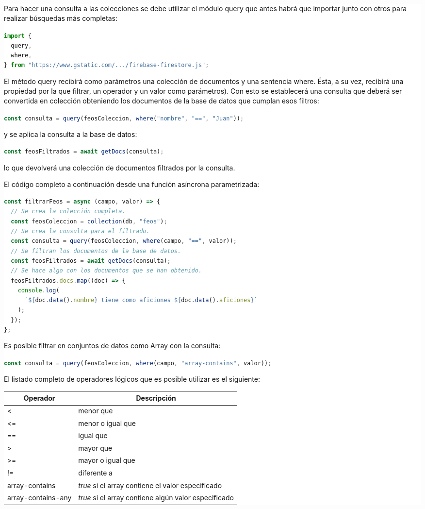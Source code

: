 
Para hacer una consulta a las colecciones se debe utilizar el módulo query que antes habrá que importar junto con otros para realizar búsquedas más completas:

```js
import {
  query,
  where,
} from "https://www.gstatic.com/.../firebase-firestore.js";
```

El método query recibirá como parámetros una colección de documentos y una sentencia where. Ésta, a su vez, recibirá una propiedad por la que filtrar, un operador y un valor como parámetros). Con esto se establecerá una consulta que deberá ser convertida en colección obteniendo los documentos de la base de datos que cumplan esos filtros:

```js
const consulta = query(feosColeccion, where("nombre", "==", "Juan"));
```

y se aplica la consulta a la base de datos:

```js
const feosFiltrados = await getDocs(consulta);
```

lo que devolverá una colección de documentos filtrados por la consulta.

El código completo a continuación desde una función asíncrona parametrizada:

```js
const filtrarFeos = async (campo, valor) => {
  // Se crea la colección completa.
  const feosColeccion = collection(db, "feos");
  // Se crea la consulta para el filtrado.
  const consulta = query(feosColeccion, where(campo, "==", valor));
  // Se filtran los documentos de la base de datos.
  const feosFiltrados = await getDocs(consulta);
  // Se hace algo con los documentos que se han obtenido.
  feosFiltrados.docs.map((doc) => {
    console.log(
      `${doc.data().nombre} tiene como aficiones ${doc.data().aficiones}`
    );
  });
};
```

Es posible filtrar en conjuntos de datos como Array con la consulta:

```js
const consulta = query(feosColeccion, where(campo, "array-contains", valor));
```

El listado completo de operadores lógicos que es posible utilizar es el siguiente:

| Operador           | Descripción                                              |
| ------------------ | -------------------------------------------------------- |
| <                  | menor que                                                |
| <=                 | menor o igual que                                        |
| ==                 | igual que                                                |
| >                  | mayor que                                                |
| >=                 | mayor o igual que                                        |
| !=                 | diferente a                                              |
| array-contains     | _true_ si el array contiene el valor especificado        |
| array-contains-any | _true_ si el array contiene algún valor especificado     |